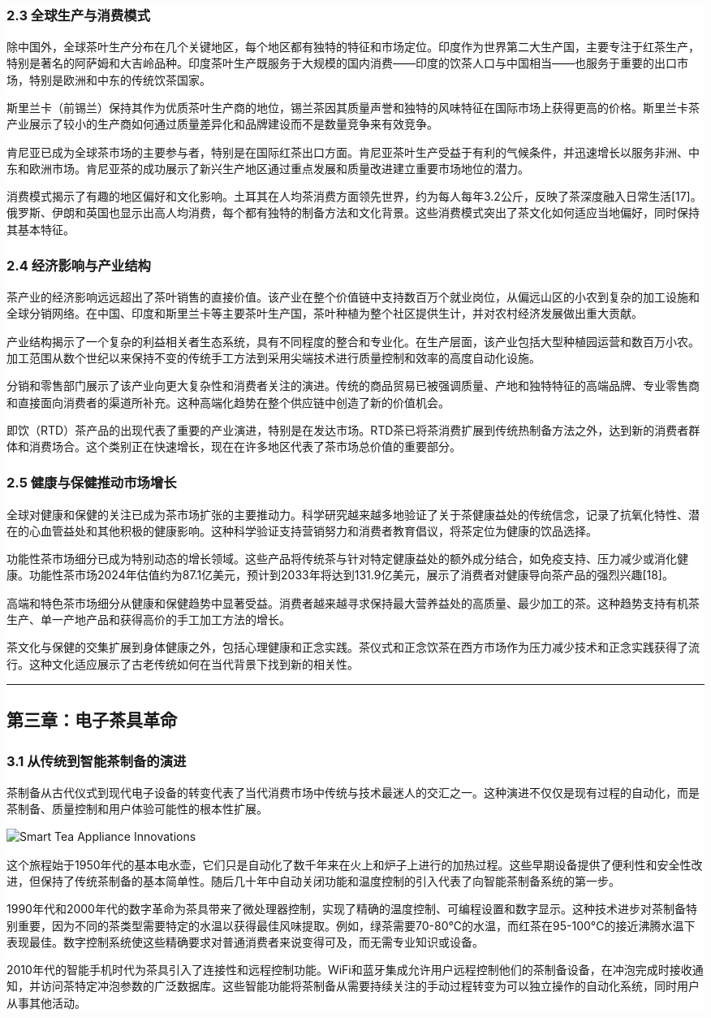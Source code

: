 ### 2.3 全球生产与消费模式

除中国外，全球茶叶生产分布在几个关键地区，每个地区都有独特的特征和市场定位。印度作为世界第二大生产国，主要专注于红茶生产，特别是著名的阿萨姆和大吉岭品种。印度茶叶生产既服务于大规模的国内消费——印度的饮茶人口与中国相当——也服务于重要的出口市场，特别是欧洲和中东的传统饮茶国家。

斯里兰卡（前锡兰）保持其作为优质茶叶生产商的地位，锡兰茶因其质量声誉和独特的风味特征在国际市场上获得更高的价格。斯里兰卡茶产业展示了较小的生产商如何通过质量差异化和品牌建设而不是数量竞争来有效竞争。

肯尼亚已成为全球茶市场的主要参与者，特别是在国际红茶出口方面。肯尼亚茶叶生产受益于有利的气候条件，并迅速增长以服务非洲、中东和欧洲市场。肯尼亚茶的成功展示了新兴生产地区通过重点发展和质量改进建立重要市场地位的潜力。

消费模式揭示了有趣的地区偏好和文化影响。土耳其在人均茶消费方面领先世界，约为每人每年3.2公斤，反映了茶深度融入日常生活[17]。俄罗斯、伊朗和英国也显示出高人均消费，每个都有独特的制备方法和文化背景。这些消费模式突出了茶文化如何适应当地偏好，同时保持其基本特征。

### 2.4 经济影响与产业结构

茶产业的经济影响远远超出了茶叶销售的直接价值。该产业在整个价值链中支持数百万个就业岗位，从偏远山区的小农到复杂的加工设施和全球分销网络。在中国、印度和斯里兰卡等主要茶叶生产国，茶叶种植为整个社区提供生计，并对农村经济发展做出重大贡献。

产业结构揭示了一个复杂的利益相关者生态系统，具有不同程度的整合和专业化。在生产层面，该产业包括大型种植园运营和数百万小农。加工范围从数个世纪以来保持不变的传统手工方法到采用尖端技术进行质量控制和效率的高度自动化设施。

分销和零售部门展示了该产业向更大复杂性和消费者关注的演进。传统的商品贸易已被强调质量、产地和独特特征的高端品牌、专业零售商和直接面向消费者的渠道所补充。这种高端化趋势在整个供应链中创造了新的价值机会。

即饮（RTD）茶产品的出现代表了重要的产业演进，特别是在发达市场。RTD茶已将茶消费扩展到传统热制备方法之外，达到新的消费者群体和消费场合。这个类别正在快速增长，现在在许多地区代表了茶市场总价值的重要部分。

### 2.5 健康与保健推动市场增长

全球对健康和保健的关注已成为茶市场扩张的主要推动力。科学研究越来越多地验证了关于茶健康益处的传统信念，记录了抗氧化特性、潜在的心血管益处和其他积极的健康影响。这种科学验证支持营销努力和消费者教育倡议，将茶定位为健康的饮品选择。

功能性茶市场细分已成为特别动态的增长领域。这些产品将传统茶与针对特定健康益处的额外成分结合，如免疫支持、压力减少或消化健康。功能性茶市场2024年估值约为87.1亿美元，预计到2033年将达到131.9亿美元，展示了消费者对健康导向茶产品的强烈兴趣[18]。

高端和特色茶市场细分从健康和保健趋势中显著受益。消费者越来越寻求保持最大营养益处的高质量、最少加工的茶。这种趋势支持有机茶生产、单一产地产品和获得高价的手工加工方法的增长。

茶文化与保健的交集扩展到身体健康之外，包括心理健康和正念实践。茶仪式和正念饮茶在西方市场作为压力减少技术和正念实践获得了流行。这种文化适应展示了古老传统如何在当代背景下找到新的相关性。

---

## 第三章：电子茶具革命

### 3.1 从传统到智能茶制备的演进

茶制备从古代仪式到现代电子设备的转变代表了当代消费市场中传统与技术最迷人的交汇之一。这种演进不仅仅是现有过程的自动化，而是茶制备、质量控制和用户体验可能性的根本性扩展。

![Smart Tea Appliance Innovations](https://private-us-east-1.manuscdn.com/sessionFile/papbifWpba0nzKLq5u0xyV/sandbox/7QFwARS7G3d1QyzlXU1ViI-images_1754199679411_na1fn_L2hvbWUvdWJ1bnR1L3NtYXJ0X3RlYV90ZWNobm9sb2d5X2luZm9ncmFwaGlj.png?Policy=eyJTdGF0ZW1lbnQiOlt7IlJlc291cmNlIjoiaHR0cHM6Ly9wcml2YXRlLXVzLWVhc3QtMS5tYW51c2Nkbi5jb20vc2Vzc2lvbkZpbGUvcGFwYmlmV3BiYTBuektMcTV1MHh5Vi9zYW5kYm94LzdRRndBUlM3RzNkMVF5emxYVTFWaUktaW1hZ2VzXzE3NTQxOTk2Nzk0MTFfbmExZm5fTDJodmJXVXZkV0oxYm5SMUwzTnRZWEowWDNSbFlWOTBaV05vYm05c2IyZDVYMmx1Wm05bmNtRndhR2xqLnBuZyIsIkNvbmRpdGlvbiI6eyJEYXRlTGVzc1RoYW4iOnsiQVdTOkVwb2NoVGltZSI6MTc5ODc2MTYwMH19fV19&Key-Pair-Id=K2HSFNDJXOU9YS&Signature=BKYVpsoj0Bdq6XbbK~v7HRyljYgzrk3-hkweBDORqtMzrGCgpAem4YVCp1ZgNJHXxdEf-NL9345xN9IsCz6Az~k5wLVOFusfP87vaR7TfgeIneZKgv3l0eppF3ACN1sJgMftlIy1NUk99-mklztSrvAVrzqVraNF6mj0TaeLhIHv4YQV5yCReZBJbe0YM8zKqW~IX1l8fTlYLG~l6X9UbaDznaWV459sBKM~Ebtu062ylPranhwvNmJqmE2HhD6hgqisT-c~5n9TTsVgfcd5TstIrG~1T9n9NlC2KVy~hkc~~DaKjHD6PT2LAy7bahHVXZ~5WM7yGDGqO61Y5SpQPg__)

这个旅程始于1950年代的基本电水壶，它们只是自动化了数千年来在火上和炉子上进行的加热过程。这些早期设备提供了便利性和安全性改进，但保持了传统茶制备的基本简单性。随后几十年中自动关闭功能和温度控制的引入代表了向智能茶制备系统的第一步。

1990年代和2000年代的数字革命为茶具带来了微处理器控制，实现了精确的温度控制、可编程设置和数字显示。这种技术进步对茶制备特别重要，因为不同的茶类型需要特定的水温以获得最佳风味提取。例如，绿茶需要70-80°C的水温，而红茶在95-100°C的接近沸腾水温下表现最佳。数字控制系统使这些精确要求对普通消费者来说变得可及，而无需专业知识或设备。

2010年代的智能手机时代为茶具引入了连接性和远程控制功能。WiFi和蓝牙集成允许用户远程控制他们的茶制备设备，在冲泡完成时接收通知，并访问茶特定冲泡参数的广泛数据库。这些智能功能将茶制备从需要持续关注的手动过程转变为可以独立操作的自动化系统，同时用户从事其他活动。
